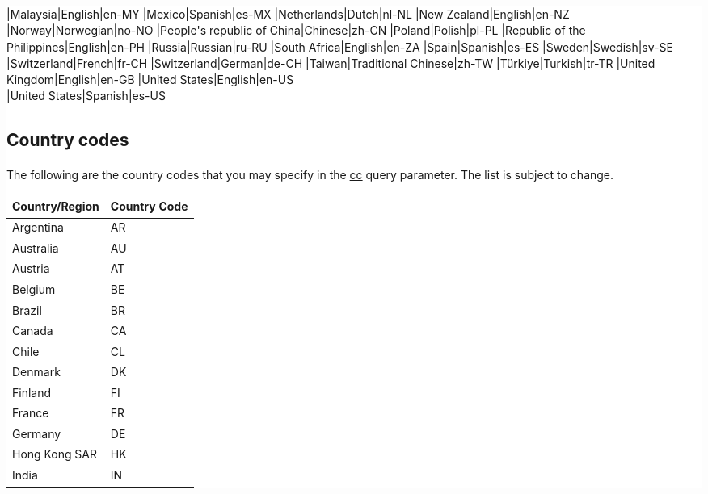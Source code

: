 |Malaysia|English|en-MY
|Mexico|Spanish|es-MX
|Netherlands|Dutch|nl-NL
|New Zealand|English|en-NZ
|Norway|Norwegian|no-NO
|People's republic of China|Chinese|zh-CN
|Poland|Polish|pl-PL
|Republic of the Philippines|English|en-PH
|Russia|Russian|ru-RU
|South Africa|English|en-ZA
|Spain|Spanish|es-ES
|Sweden|Swedish|sv-SE
|Switzerland|French|fr-CH
|Switzerland|German|de-CH
|Taiwan|Traditional Chinese|zh-TW
|Türkiye|Turkish|tr-TR
|United Kingdom|English|en-GB
|United States|English|en-US  
|United States|Spanish|es-US  
  
## Country codes  

The following are the country codes that you may specify in the [cc](query-parameters.md#cc) query parameter. The list is subject to change.  
  
|Country/Region|Country Code
|-|-
|Argentina|AR
|Australia|AU  
|Austria|AT
|Belgium|BE  
|Brazil|BR  
|Canada|CA  
|Chile|CL  
|Denmark|DK
|Finland|FI  
|France|FR  
|Germany|DE
|Hong Kong SAR|HK
|India|IN